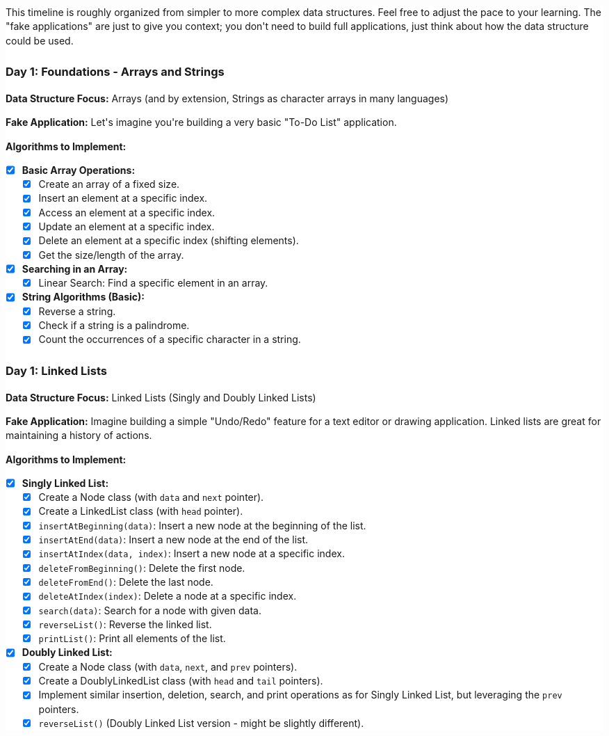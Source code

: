This timeline is roughly organized from simpler to more complex data structures. Feel free to adjust the pace to your
learning. The "fake applications" are just to give you context; you don't need to build full applications, just think
about how the data structure could be used.

### Day 1: Foundations - Arrays and Strings

**Data Structure Focus:** Arrays (and by extension, Strings as character arrays in many languages)

**Fake Application:**  Let's imagine you're building a very basic "To-Do List" application.

**Algorithms to Implement:**

*   [x] **Basic Array Operations:**
    *   [x] Create an array of a fixed size.
    *   [x] Insert an element at a specific index.
    *   [x] Access an element at a specific index.
    *   [x] Update an element at a specific index.
    *   [x] Delete an element at a specific index (shifting elements).
    *   [x] Get the size/length of the array.
*   [x] **Searching in an Array:**
    *   [x] Linear Search: Find a specific element in an array.
*   [x] **String Algorithms (Basic):**
    *   [x] Reverse a string.
    *   [x] Check if a string is a palindrome.
    *   [x] Count the occurrences of a specific character in a string.

### Day 1: Linked Lists

**Data Structure Focus:** Linked Lists (Singly and Doubly Linked Lists)

**Fake Application:** Imagine building a simple "Undo/Redo" feature for a text editor or drawing application. Linked
lists are great for maintaining a history of actions.

**Algorithms to Implement:**

*   [x] **Singly Linked List:**
    *   [x] Create a Node class (with `data` and `next` pointer).
    *   [x] Create a LinkedList class (with `head` pointer).
    *   [x] `insertAtBeginning(data)`: Insert a new node at the beginning of the list.
    *   [x] `insertAtEnd(data)`: Insert a new node at the end of the list.
    *   [x] `insertAtIndex(data, index)`: Insert a new node at a specific index.
    *   [x] `deleteFromBeginning()`: Delete the first node.
    *   [x] `deleteFromEnd()`: Delete the last node.
    *   [x] `deleteAtIndex(index)`: Delete a node at a specific index.
    *   [x] `search(data)`: Search for a node with given data.
    *   [x] `reverseList()`: Reverse the linked list.
    *   [x] `printList()`: Print all elements of the list.
*   [x] **Doubly Linked List:**
    *   [x] Create a Node class (with `data`, `next`, and `prev` pointers).
    *   [x] Create a DoublyLinkedList class (with `head` and `tail` pointers).
    *   [x] Implement similar insertion, deletion, search, and print operations as for Singly Linked List, but
        leveraging the `prev` pointers.
    *   [x] `reverseList()` (Doubly Linked List version - might be slightly different).
